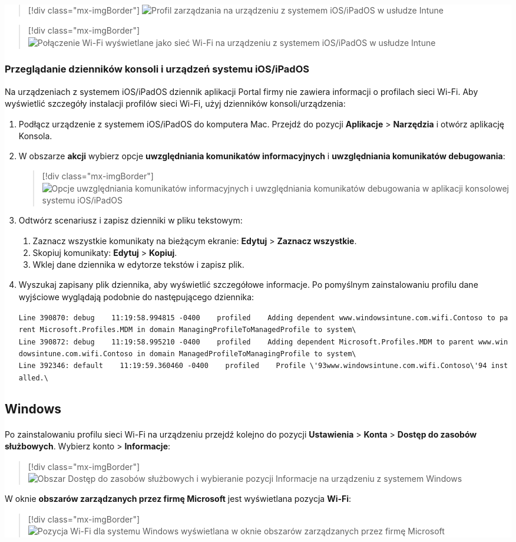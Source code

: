 > [!div class="mx-imgBorder"]
> ![Profil zarządzania na urządzeniu z systemem iOS/iPadOS w usłudze Intune](./media/troubleshoot-wi-fi-profiles/ios-management-profile.png)

> [!div class="mx-imgBorder"]
> ![Połączenie Wi-Fi wyświetlane jako sieć Wi-Fi na urządzeniu z systemem iOS/iPadOS w usłudze Intune](./media/troubleshoot-wi-fi-profiles/ios-wifi-connection-in-management-profile.png)

### <a name="review-the-iosipados-console-and-device-logs"></a>Przeglądanie dzienników konsoli i urządzeń systemu iOS/iPadOS

Na urządzeniach z systemem iOS/iPadOS dziennik aplikacji Portal firmy nie zawiera informacji o profilach sieci Wi-Fi. Aby wyświetlić szczegóły instalacji profilów sieci Wi-Fi, użyj dzienników konsoli/urządzenia:

1. Podłącz urządzenie z systemem iOS/iPadOS do komputera Mac. Przejdź do pozycji **Aplikacje** > **Narzędzia** i otwórz aplikację Konsola.
2. W obszarze **akcji** wybierz opcje **uwzględniania komunikatów informacyjnych** i **uwzględniania komunikatów debugowania**:

    > [!div class="mx-imgBorder"]
    > ![Opcje uwzględniania komunikatów informacyjnych i uwzględniania komunikatów debugowania w aplikacji konsolowej systemu iOS/iPadOS](./media/troubleshoot-wi-fi-profiles/ios-console-app-include-info-messages-debug-messages.png)

3. Odtwórz scenariusz i zapisz dzienniki w pliku tekstowym:

    1. Zaznacz wszystkie komunikaty na bieżącym ekranie: **Edytuj** > **Zaznacz wszystkie**.
    2. Skopiuj komunikaty: **Edytuj** > **Kopiuj**.
    3. Wklej dane dziennika w edytorze tekstów i zapisz plik.

4. Wyszukaj zapisany plik dziennika, aby wyświetlić szczegółowe informacje. Po pomyślnym zainstalowaniu profilu dane wyjściowe wyglądają podobnie do następującego dziennika:

    ```log
    Line 390870: debug    11:19:58.994815 -0400    profiled    Adding dependent www.windowsintune.com.wifi.Contoso to parent Microsoft.Profiles.MDM in domain ManagingProfileToManagedProfile to system\
    Line 390872: debug    11:19:58.995210 -0400    profiled    Adding dependent Microsoft.Profiles.MDM to parent www.windowsintune.com.wifi.Contoso in domain ManagedProfileToManagingProfile to system\
    Line 392346: default    11:19:59.360460 -0400    profiled    Profile \'93www.windowsintune.com.wifi.Contoso\'94 installed.\
    ```

## <a name="windows"></a>Windows

Po zainstalowaniu profilu sieci Wi-Fi na urządzeniu przejdź kolejno do pozycji **Ustawienia** > **Konta** > **Dostęp do zasobów służbowych**. Wybierz konto > **Informacje**:

> [!div class="mx-imgBorder"]
> ![Obszar Dostęp do zasobów służbowych i wybieranie pozycji Informacje na urządzeniu z systemem Windows](./media/troubleshoot-wi-fi-profiles/windows-access-work-school-info.png)

W oknie **obszarów zarządzanych przez firmę Microsoft** jest wyświetlana pozycja **Wi-Fi**:

> [!div class="mx-imgBorder"]
> ![Pozycja Wi-Fi dla systemu Windows wyświetlana w oknie obszarów zarządzanych przez firmę Microsoft](./media/troubleshoot-wi-fi-profiles/windows-wifi-areas-managed-by-microsoft.png)
